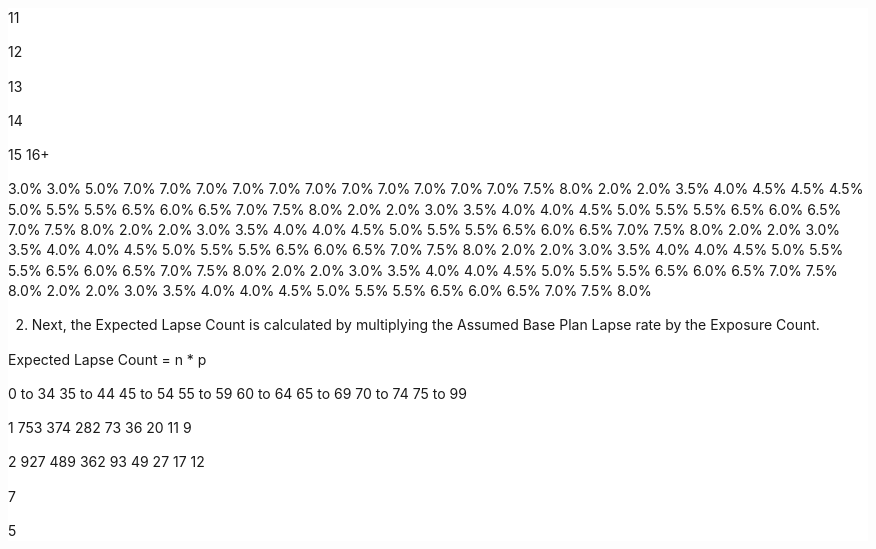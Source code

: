 11

12

13

14

15 16+

3.0% 3.0% 5.0% 7.0% 7.0% 7.0% 7.0% 7.0% 7.0% 7.0% 7.0% 7.0% 7.0% 7.0% 7.5% 8.0%
2.0% 2.0% 3.5% 4.0% 4.5% 4.5% 4.5% 5.0% 5.5% 5.5% 6.5% 6.0% 6.5% 7.0% 7.5% 8.0%
2.0% 2.0% 3.0% 3.5% 4.0% 4.0% 4.5% 5.0% 5.5% 5.5% 6.5% 6.0% 6.5% 7.0% 7.5% 8.0%
2.0% 2.0% 3.0% 3.5% 4.0% 4.0% 4.5% 5.0% 5.5% 5.5% 6.5% 6.0% 6.5% 7.0% 7.5% 8.0%
2.0% 2.0% 3.0% 3.5% 4.0% 4.0% 4.5% 5.0% 5.5% 5.5% 6.5% 6.0% 6.5% 7.0% 7.5% 8.0%
2.0% 2.0% 3.0% 3.5% 4.0% 4.0% 4.5% 5.0% 5.5% 5.5% 6.5% 6.0% 6.5% 7.0% 7.5% 8.0%
2.0% 2.0% 3.0% 3.5% 4.0% 4.0% 4.5% 5.0% 5.5% 5.5% 6.5% 6.0% 6.5% 7.0% 7.5% 8.0%
2.0% 2.0% 3.0% 3.5% 4.0% 4.0% 4.5% 5.0% 5.5% 5.5% 6.5% 6.0% 6.5% 7.0% 7.5% 8.0%  

2)  Next, the Expected Lapse Count is calculated by multiplying the Assumed Base Plan 
Lapse rate by the Exposure Count.  

Expected Lapse Count  = n * p

0 to 34
35 to 44
45 to 54
55 to 59
60 to 64
65 to 69
70 to 74
75 to 99

1
753
374
282
73
36
20
11
9

2
927
489
362
93
49
27
17
12

7

5
